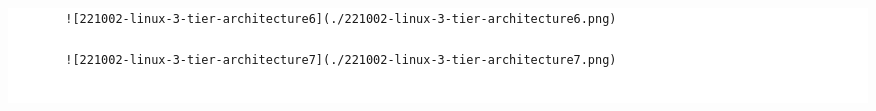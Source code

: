             ![221002-linux-3-tier-architecture6](./221002-linux-3-tier-architecture6.png)
            
            ![221002-linux-3-tier-architecture7](./221002-linux-3-tier-architecture7.png)

<br/>